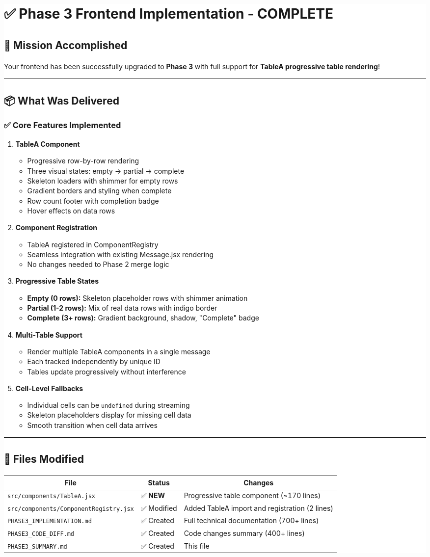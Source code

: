 # ✅ Phase 3 Frontend Implementation - COMPLETE

## 🎯 Mission Accomplished

Your frontend has been successfully upgraded to **Phase 3** with full support for **TableA progressive table rendering**!

---

## 📦 What Was Delivered

### ✅ Core Features Implemented

1. **TableA Component**

   - Progressive row-by-row rendering
   - Three visual states: empty → partial → complete
   - Skeleton loaders with shimmer for empty rows
   - Gradient borders and styling when complete
   - Row count footer with completion badge
   - Hover effects on data rows

2. **Component Registration**

   - TableA registered in ComponentRegistry
   - Seamless integration with existing Message.jsx rendering
   - No changes needed to Phase 2 merge logic

3. **Progressive Table States**

   - **Empty (0 rows):** Skeleton placeholder rows with shimmer animation
   - **Partial (1-2 rows):** Mix of real data rows with indigo border
   - **Complete (3+ rows):** Gradient background, shadow, "Complete" badge

4. **Multi-Table Support**

   - Render multiple TableA components in a single message
   - Each tracked independently by unique ID
   - Tables update progressively without interference

5. **Cell-Level Fallbacks**
   - Individual cells can be `undefined` during streaming
   - Skeleton placeholders display for missing cell data
   - Smooth transition when cell data arrives

---

## 📝 Files Modified

| File                                   | Status      | Changes                                        |
| -------------------------------------- | ----------- | ---------------------------------------------- |
| `src/components/TableA.jsx`            | ✅ **NEW**  | Progressive table component (~170 lines)       |
| `src/components/ComponentRegistry.jsx` | ✅ Modified | Added TableA import and registration (2 lines) |
| `PHASE3_IMPLEMENTATION.md`             | ✅ Created  | Full technical documentation (700+ lines)      |
| `PHASE3_CODE_DIFF.md`                  | ✅ Created  | Code changes summary (400+ lines)              |
| `PHASE3_SUMMARY.md`                    | ✅ Created  | This file                                      |
